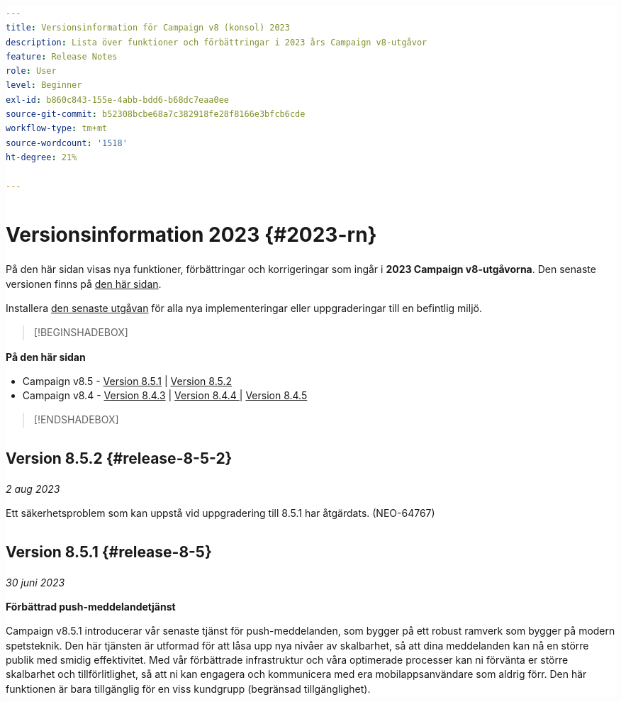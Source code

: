 ```yaml
---
title: Versionsinformation för Campaign v8 (konsol) 2023
description: Lista över funktioner och förbättringar i 2023 års Campaign v8-utgåvor
feature: Release Notes
role: User
level: Beginner
exl-id: b860c843-155e-4abb-bdd6-b68dc7eaa0ee
source-git-commit: b52308bcbe68a7c382918fe28f8166e3bfcb6cde
workflow-type: tm+mt
source-wordcount: '1518'
ht-degree: 21%

---
```


# Versionsinformation 2023 {#2023-rn}

På den här sidan visas nya funktioner, förbättringar och korrigeringar som ingår i **2023 Campaign v8-utgåvorna**. Den senaste versionen finns på [den här sidan](release-notes.md).

Installera [den senaste utgåvan](release-notes.md) för alla nya implementeringar eller uppgraderingar till en befintlig miljö.


>[!BEGINSHADEBOX]

**På den här sidan**

* Campaign v8.5 - [Version 8.5.1](#release-8-5-1) | [Version 8.5.2](#release-8-5-2)
* Campaign v8.4 - [Version 8.4.3](#release-8-4-3) | [Version 8.4.4 ](#release-8-4-4) | [Version 8.4.5](#release-8-4-5)

>[!ENDSHADEBOX]

## Version 8.5.2 {#release-8-5-2}

_2 aug 2023_

Ett säkerhetsproblem som kan uppstå vid uppgradering till 8.5.1 har åtgärdats. (NEO-64767)

## Version 8.5.1 {#release-8-5}

_30 juni 2023_


**Förbättrad push-meddelandetjänst**

Campaign v8.5.1 introducerar vår senaste tjänst för push-meddelanden, som bygger på ett robust ramverk som bygger på modern spetsteknik. Den här tjänsten är utformad för att låsa upp nya nivåer av skalbarhet, så att dina meddelanden kan nå en större publik med smidig effektivitet. Med vår förbättrade infrastruktur och våra optimerade processer kan ni förvänta er större skalbarhet och tillförlitlighet, så att ni kan engagera och kommunicera med era mobilappsanvändare som aldrig förr. Den här funktionen är bara tillgänglig för en viss kundgrupp (begränsad tillgänglighet).
